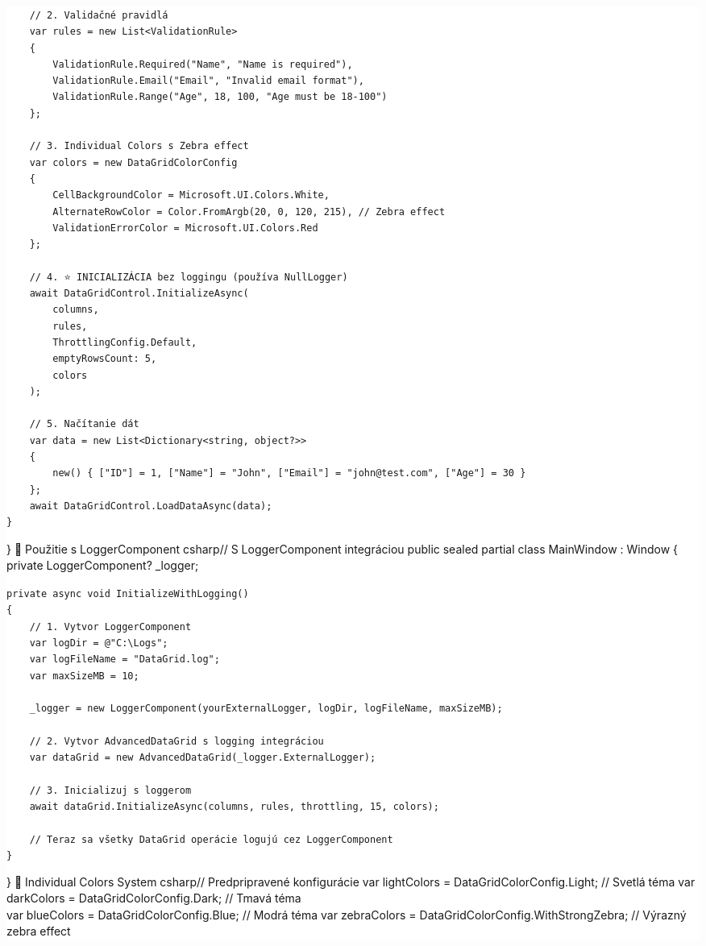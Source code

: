         // 2. Validačné pravidlá
        var rules = new List<ValidationRule>
        {
            ValidationRule.Required("Name", "Name is required"),
            ValidationRule.Email("Email", "Invalid email format"),
            ValidationRule.Range("Age", 18, 100, "Age must be 18-100")
        };

        // 3. Individual Colors s Zebra effect
        var colors = new DataGridColorConfig
        {
            CellBackgroundColor = Microsoft.UI.Colors.White,
            AlternateRowColor = Color.FromArgb(20, 0, 120, 215), // Zebra effect
            ValidationErrorColor = Microsoft.UI.Colors.Red
        };

        // 4. ⭐ INICIALIZÁCIA bez loggingu (používa NullLogger)
        await DataGridControl.InitializeAsync(
            columns, 
            rules, 
            ThrottlingConfig.Default, 
            emptyRowsCount: 5, 
            colors
        );

        // 5. Načítanie dát
        var data = new List<Dictionary<string, object?>>
        {
            new() { ["ID"] = 1, ["Name"] = "John", ["Email"] = "john@test.com", ["Age"] = 30 }
        };
        await DataGridControl.LoadDataAsync(data);
    }
}
🔗 Použitie s LoggerComponent
csharp// S LoggerComponent integráciou
public sealed partial class MainWindow : Window
{
    private LoggerComponent? _logger;
    
    private async void InitializeWithLogging()
    {
        // 1. Vytvor LoggerComponent
        var logDir = @"C:\Logs";
        var logFileName = "DataGrid.log";
        var maxSizeMB = 10;
        
        _logger = new LoggerComponent(yourExternalLogger, logDir, logFileName, maxSizeMB);
        
        // 2. Vytvor AdvancedDataGrid s logging integráciou
        var dataGrid = new AdvancedDataGrid(_logger.ExternalLogger);
        
        // 3. Inicializuj s loggerom
        await dataGrid.InitializeAsync(columns, rules, throttling, 15, colors);
        
        // Teraz sa všetky DataGrid operácie logujú cez LoggerComponent
    }
}
🎨 Individual Colors System
csharp// Predpripravené konfigurácie
var lightColors = DataGridColorConfig.Light;           // Svetlá téma
var darkColors = DataGridColorConfig.Dark;             // Tmavá téma  
var blueColors = DataGridColorConfig.Blue;             // Modrá téma
var zebraColors = DataGridColorConfig.WithStrongZebra; // Výrazný zebra effect
